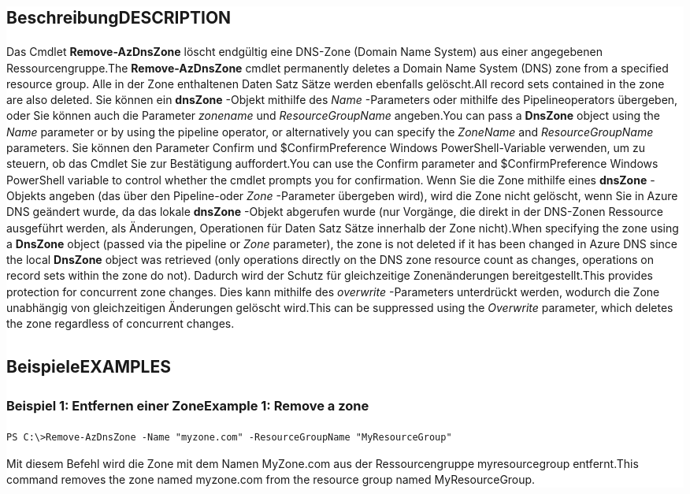 ## <span data-ttu-id="9edf7-107">Beschreibung</span><span class="sxs-lookup"><span data-stu-id="9edf7-107">DESCRIPTION</span></span>
<span data-ttu-id="9edf7-108">Das Cmdlet **Remove-AzDnsZone** löscht endgültig eine DNS-Zone (Domain Name System) aus einer angegebenen Ressourcengruppe.</span><span class="sxs-lookup"><span data-stu-id="9edf7-108">The **Remove-AzDnsZone** cmdlet permanently deletes a Domain Name System (DNS) zone from a specified resource group.</span></span>
<span data-ttu-id="9edf7-109">Alle in der Zone enthaltenen Daten Satz Sätze werden ebenfalls gelöscht.</span><span class="sxs-lookup"><span data-stu-id="9edf7-109">All record sets contained in the zone are also deleted.</span></span>
<span data-ttu-id="9edf7-110">Sie können ein **dnsZone** -Objekt mithilfe des *Name* -Parameters oder mithilfe des Pipelineoperators übergeben, oder Sie können auch die Parameter *zonename* und *ResourceGroupName* angeben.</span><span class="sxs-lookup"><span data-stu-id="9edf7-110">You can pass a **DnsZone** object using the *Name* parameter or by using the pipeline operator, or alternatively you can specify the *ZoneName* and *ResourceGroupName* parameters.</span></span>
<span data-ttu-id="9edf7-111">Sie können den Parameter Confirm und $ConfirmPreference Windows PowerShell-Variable verwenden, um zu steuern, ob das Cmdlet Sie zur Bestätigung auffordert.</span><span class="sxs-lookup"><span data-stu-id="9edf7-111">You can use the Confirm parameter and $ConfirmPreference Windows PowerShell variable to control whether the cmdlet prompts you for confirmation.</span></span>
<span data-ttu-id="9edf7-112">Wenn Sie die Zone mithilfe eines **dnsZone** -Objekts angeben (das über den Pipeline-oder *Zone* -Parameter übergeben wird), wird die Zone nicht gelöscht, wenn Sie in Azure DNS geändert wurde, da das lokale **dnsZone** -Objekt abgerufen wurde (nur Vorgänge, die direkt in der DNS-Zonen Ressource ausgeführt werden, als Änderungen, Operationen für Daten Satz Sätze innerhalb der Zone nicht).</span><span class="sxs-lookup"><span data-stu-id="9edf7-112">When specifying the zone using a **DnsZone** object (passed via the pipeline or *Zone* parameter), the zone is not deleted if it has been changed in Azure DNS since the local **DnsZone** object was retrieved (only operations directly on the DNS zone resource count as changes, operations on record sets within the zone do not).</span></span>
<span data-ttu-id="9edf7-113">Dadurch wird der Schutz für gleichzeitige Zonenänderungen bereitgestellt.</span><span class="sxs-lookup"><span data-stu-id="9edf7-113">This provides protection for concurrent zone changes.</span></span>
<span data-ttu-id="9edf7-114">Dies kann mithilfe des *overwrite* -Parameters unterdrückt werden, wodurch die Zone unabhängig von gleichzeitigen Änderungen gelöscht wird.</span><span class="sxs-lookup"><span data-stu-id="9edf7-114">This can be suppressed using the *Overwrite* parameter, which deletes the zone regardless of concurrent changes.</span></span>

## <span data-ttu-id="9edf7-115">Beispiele</span><span class="sxs-lookup"><span data-stu-id="9edf7-115">EXAMPLES</span></span>

### <span data-ttu-id="9edf7-116">Beispiel 1: Entfernen einer Zone</span><span class="sxs-lookup"><span data-stu-id="9edf7-116">Example 1: Remove a zone</span></span>
```
PS C:\>Remove-AzDnsZone -Name "myzone.com" -ResourceGroupName "MyResourceGroup"
```

<span data-ttu-id="9edf7-117">Mit diesem Befehl wird die Zone mit dem Namen MyZone.com aus der Ressourcengruppe myresourcegroup entfernt.</span><span class="sxs-lookup"><span data-stu-id="9edf7-117">This command removes the zone named myzone.com from the resource group named MyResourceGroup.</span></span>
